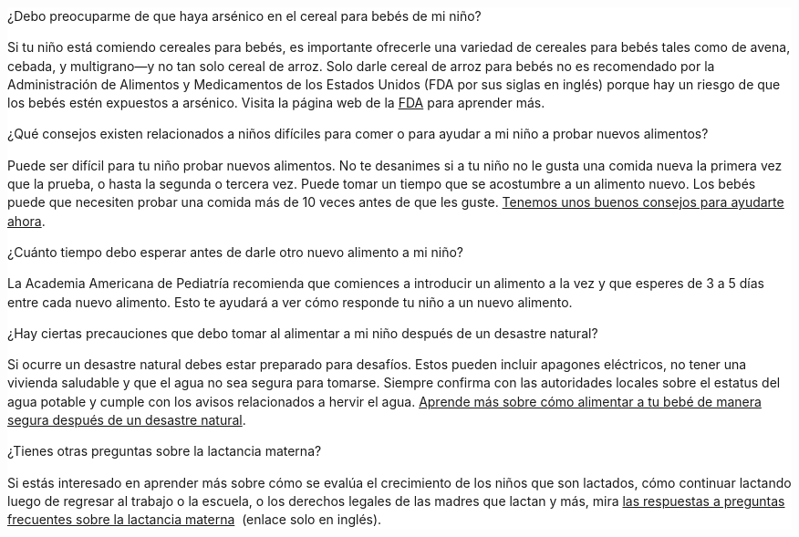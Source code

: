 



¿Debo preocuparme de que haya arsénico en el cereal para bebés de mi niño?



Si tu niño está comiendo cereales para bebés, es importante ofrecerle una variedad de cereales para bebés tales como de avena, cebada, y multigrano—y no tan solo cereal de arroz. Solo darle cereal de arroz para bebés no es recomendado por la Administración de Alimentos y Medicamentos de los Estados Unidos (FDA por sus siglas en inglés) porque hay un riesgo de que los bebés estén expuestos a arsénico. Visita la página web de la [FDA](https://www.fda.gov/consumers/articulos-en-espanol/para-los-consumidores-siete-cosas-que-las-mujeres-embarazadas-y-los-padres-necesitan-saber-sobre-el) para aprender más.





¿Qué consejos existen relacionados a niños difíciles para comer o para ayudar a mi niño a probar nuevos alimentos?



Puede ser difícil para tu niño probar nuevos alimentos. No te desanimes si a tu niño no le gusta una comida nueva la primera vez que la prueba, o hasta la segunda o tercera vez. Puede tomar un tiempo que se acostumbre a un alimento nuevo. Los bebés puede que necesiten probar una comida más de 10 veces antes de que les guste. [Tenemos unos buenos consejos para ayudarte ahora](/nutrition/infantandtoddlernutrition/foods-and-drinks/los-ninos-quisquillosos-con-las-comidas-y-que-hacer.html).





¿Cuánto tiempo debo esperar antes de darle otro nuevo alimento a mi niño?



La Academia Americana de Pediatría recomienda que comiences a introducir un alimento a la vez y que esperes de 3 a 5 días entre cada nuevo alimento. Esto te ayudará a ver cómo responde tu niño a un nuevo alimento.





¿Hay ciertas precauciones que debo tomar al alimentar a mi niño después de un desastre natural?



Si ocurre un desastre natural debes estar preparado para desafíos. Estos pueden incluir apagones eléctricos, no tener una vivienda saludable y que el agua no sea segura para tomarse. Siempre confirma con las autoridades locales sobre el estatus del agua potable y cumple con los avisos relacionados a hervir el agua. [Aprende más sobre cómo alimentar a tu bebé de manera segura después de un desastre natural](/breastfeeding/recommendations/alimentos-para-los-bebes-despues-de-un-desastre.html).





¿Tienes otras preguntas sobre la lactancia materna?



Si estás interesado en aprender más sobre cómo se evalúa el crecimiento de los niños que son lactados, cómo continuar lactando luego de regresar al trabajo o la escuela, o los derechos legales de las madres que lactan y más, mira [las respuestas a preguntas frecuentes sobre la lactancia materna](/breastfeeding/faq/index.htm)  (enlace solo en inglés).

